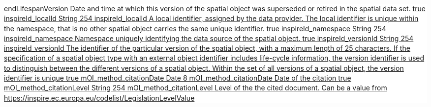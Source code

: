 <td width="8%">endLifespanVersion</td>
<td width="8%">Date and time at which this version of the spatial object was superseded or retired in the spatial data set.</td>
<td width="8%"><a href="#Domain"/></td>
<td width="8%"/>
<td width="8%">true</td>
<td/>
<td/>
</tr><tr>
<td width="8%">inspireId_localId</td>
<td width="8%">String</td>
<td width="3%">254</td>
<td width="8%">inspireId_localId</td>
<td width="8%">A local identifier, assigned by the data provider. The local identifier is unique within the namespace, that is no other spatial object carries the same unique identifier.</td>
<td width="8%"><a href="#Domain"/></td>
<td width="8%"/>
<td width="8%">true</td>
<td/>
<td/>
</tr><tr>
<td width="8%">inspireId_namespace</td>
<td width="8%">String</td>
<td width="3%">254</td>
<td width="8%">inspireId_namespace</td>
<td width="8%">Namespace uniquely identifying the data source of the spatial object.</td>
<td width="8%"><a href="#Domain"/></td>
<td width="8%"/>
<td width="8%">true</td>
<td/>
<td/>
</tr><tr>
<td width="8%">inspireId_versionId</td>
<td width="8%">String</td>
<td width="3%">254</td>
<td width="8%">inspireId_versionId</td>
<td width="8%">The identifier of the particular version of the spatial object, with a maximum length of 25 characters. If the specification of a spatial object type with an external object identifier includes life-cycle information, the version identifier is used to distinguish between the different versions of a spatial object. Within the set of all versions of a spatial object, the version identifier is unique</td>
<td width="8%"><a href="#Domain"/></td>
<td width="8%"/>
<td width="8%">true</td>
<td/>
<td/>
</tr><tr>
<td width="8%">mOI_method_citationDate</td>
<td width="8%">Date</td>
<td width="3%">8</td>
<td width="8%">mOI_method_citationDate</td>
<td width="8%">Date of the citation</td>
<td width="8%"><a href="#Domain"/></td>
<td width="8%"/>
<td width="8%">true</td>
<td/>
<td/>
</tr><tr>
<td width="8%">mOI_method_citationLevel</td>
<td width="8%">String</td>
<td width="3%">254</td>
<td width="8%">mOI_method_citationLevel</td>
<td width="8%">Level of the the cited document. Can be a value from https://inspire.ec.europa.eu/codelist/LegislationLevelValue</td>